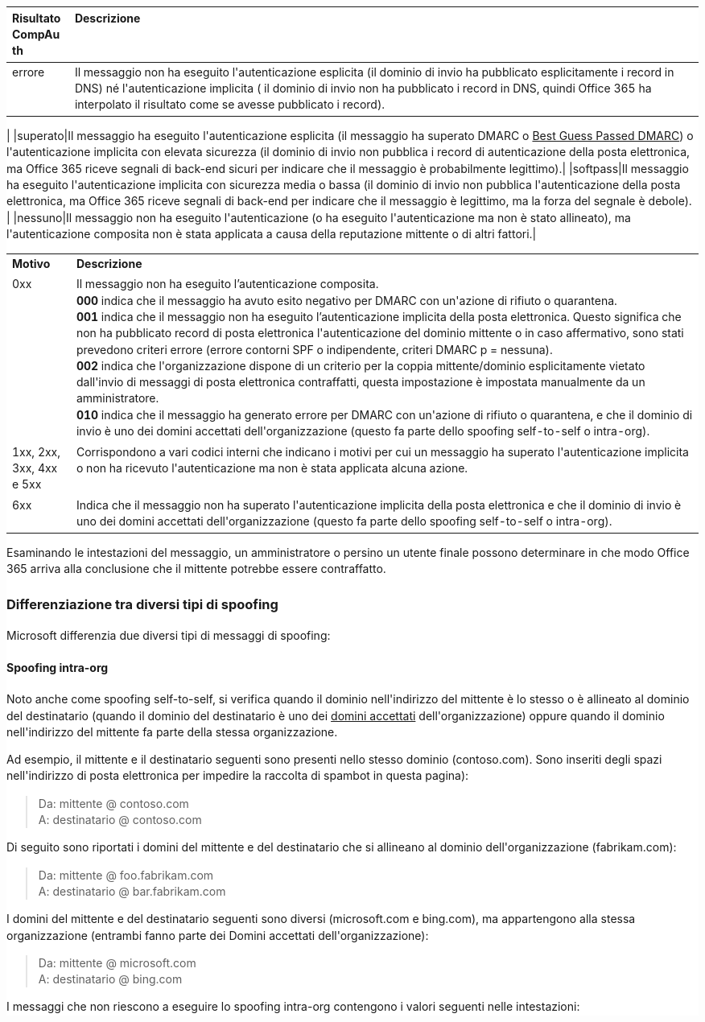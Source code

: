 |**Risultato CompAuth**|**Descrizione**|
|:-----|:-----|
|errore|Il messaggio non ha eseguito l'autenticazione esplicita (il dominio di invio ha pubblicato esplicitamente i record in DNS) né l'autenticazione implicita ( il dominio di invio non ha pubblicato i record in DNS, quindi Office 365 ha interpolato il risultato come se avesse pubblicato i record).
|
|superato|Il messaggio ha eseguito l'autenticazione esplicita (il messaggio ha superato DMARC o [Best Guess Passed DMARC](https://blogs.msdn.microsoft.com/tzink/2015/05/06/what-is-dmarc-bestguesspass-in-office-365)) o l'autenticazione implicita con elevata sicurezza (il dominio di invio non pubblica i record di autenticazione della posta elettronica, ma Office 365 riceve segnali di back-end sicuri per indicare che il messaggio è probabilmente legittimo).|
|softpass|Il messaggio ha eseguito l'autenticazione implicita con sicurezza media o bassa (il dominio di invio non pubblica l'autenticazione della posta elettronica, ma Office 365 riceve segnali di back-end per indicare che il messaggio è legittimo, ma la forza del segnale è debole).
|
|nessuno|Il messaggio non ha eseguito l'autenticazione (o ha eseguito l'autenticazione ma non è stato allineato), ma l'autenticazione composita non è stata applicata a causa della reputazione mittente o di altri fattori.|

|||
|:-----|:-----|
|**Motivo**|**Descrizione**|
|0xx |Il messaggio non ha eseguito l’autenticazione composita.<br/>**000** indica che il messaggio ha avuto esito negativo per DMARC con un'azione di rifiuto o quarantena.   <br/>**001** indica che il messaggio non ha eseguito l’autenticazione implicita della posta elettronica. Questo significa che non ha pubblicato record di posta elettronica l'autenticazione del dominio mittente o in caso affermativo, sono stati prevedono criteri errore (errore contorni SPF o indipendente, criteri DMARC p = nessuna).  <br/>**002** indica che l'organizzazione dispone di un criterio per la coppia mittente/dominio esplicitamente vietato dall'invio di messaggi di posta elettronica contraffatti, questa impostazione è impostata manualmente da un amministratore.   <br/>**010** indica che il messaggio ha generato errore per DMARC con un'azione di rifiuto o quarantena, e che il dominio di invio è uno dei domini accettati dell'organizzazione (questo fa parte dello spoofing self-to-self o intra-org).|
|1xx, 2xx, 3xx, 4xx e 5xx|Corrispondono a vari codici interni che indicano i motivi per cui un messaggio ha superato l'autenticazione implicita o non ha ricevuto l'autenticazione ma non è stata applicata alcuna azione.|
|6xx|Indica che il messaggio non ha superato l'autenticazione implicita della posta elettronica e che il dominio di invio è uno dei domini accettati dell'organizzazione (questo fa parte dello spoofing self-to-self o intra-org).|

Esaminando le intestazioni del messaggio, un amministratore o persino un utente finale possono determinare in che modo Office 365 arriva alla conclusione che il mittente potrebbe essere contraffatto.

### <a name="differentiating-between-different-types-of-spoofing"></a>Differenziazione tra diversi tipi di spoofing

Microsoft differenzia due diversi tipi di messaggi di spoofing:

#### <a name="intra-org-spoofing"></a>Spoofing intra-org

Noto anche come spoofing self-to-self, si verifica quando il dominio nell'indirizzo del mittente è lo stesso o è allineato al dominio del destinatario (quando il dominio del destinatario è uno dei [domini accettati](https://docs.microsoft.com/exchange/mail-flow-best-practices/manage-accepted-domains/manage-accepted-domains) dell'organizzazione) oppure quando il dominio nell'indirizzo del mittente fa parte della stessa organizzazione.

Ad esempio, il mittente e il destinatario seguenti sono presenti nello stesso dominio (contoso.com).  Sono inseriti degli spazi nell'indirizzo di posta elettronica per impedire la raccolta di spambot in questa pagina):

> Da: mittente @ contoso.com <br/> A: destinatario @ contoso.com

Di seguito sono riportati i domini del mittente e del destinatario che si allineano al dominio dell'organizzazione (fabrikam.com):

> Da: mittente @ foo.fabrikam.com <br/> A: destinatario @ bar.fabrikam.com

I domini del mittente e del destinatario seguenti sono diversi (microsoft.com e bing.com), ma appartengono alla stessa organizzazione (entrambi fanno parte dei Domini accettati dell'organizzazione):

> Da: mittente @ microsoft.com <br/> A: destinatario @ bing.com

I messaggi che non riescono a eseguire lo spoofing intra-org contengono i valori seguenti nelle intestazioni:
